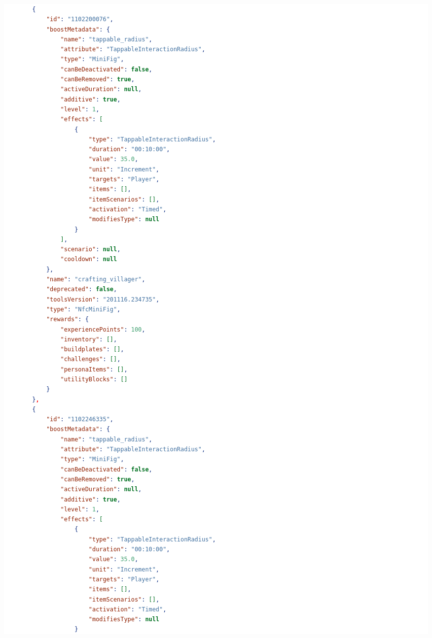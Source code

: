 ~~~json
        {
            "id": "1102200076",
            "boostMetadata": {
                "name": "tappable_radius",
                "attribute": "TappableInteractionRadius",
                "type": "MiniFig",
                "canBeDeactivated": false,
                "canBeRemoved": true,
                "activeDuration": null,
                "additive": true,
                "level": 1,
                "effects": [
                    {
                        "type": "TappableInteractionRadius",
                        "duration": "00:10:00",
                        "value": 35.0,
                        "unit": "Increment",
                        "targets": "Player",
                        "items": [],
                        "itemScenarios": [],
                        "activation": "Timed",
                        "modifiesType": null
                    }
                ],
                "scenario": null,
                "cooldown": null
            },
            "name": "crafting_villager",
            "deprecated": false,
            "toolsVersion": "201116.234735",
            "type": "NfcMiniFig",
            "rewards": {
                "experiencePoints": 100,
                "inventory": [],
                "buildplates": [],
                "challenges": [],
                "personaItems": [],
                "utilityBlocks": []
            }
        },
        {
            "id": "1102246335",
            "boostMetadata": {
                "name": "tappable_radius",
                "attribute": "TappableInteractionRadius",
                "type": "MiniFig",
                "canBeDeactivated": false,
                "canBeRemoved": true,
                "activeDuration": null,
                "additive": true,
                "level": 1,
                "effects": [
                    {
                        "type": "TappableInteractionRadius",
                        "duration": "00:10:00",
                        "value": 35.0,
                        "unit": "Increment",
                        "targets": "Player",
                        "items": [],
                        "itemScenarios": [],
                        "activation": "Timed",
                        "modifiesType": null
                    }
~~~